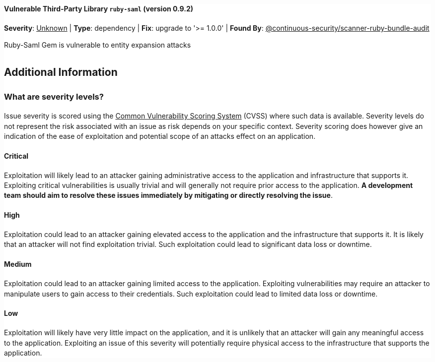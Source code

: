 #### Vulnerable Third-Party Library `ruby-saml` (version 0.9.2)

**Severity**: [Unknown](#Unknown) | **Type**: dependency | **Fix**: upgrade to '>= 1.0.0' | **Found By**: [@continuous-security/scanner-ruby-bundle-audit](https://www.npmjs.com/package/@continuous-security/scanner-ruby-bundle-audit)

Ruby-Saml Gem is vulnerable to entity expansion attacks





## Additional Information

### What are severity levels?

Issue severity is scored using the [Common Vulnerability Scoring System](https://www.first.org/cvss/) (CVSS) where
such data is available. Severity levels do not represent the risk associated with an issue as risk depends on your
specific context. Severity scoring does however give an indication of the ease of exploitation and potential scope of an
attacks effect on an application.

#### Critical

Exploitation will likely lead to an attacker gaining administrative access to the application and infrastructure that
supports it. Exploiting critical vulnerabilities is usually trivial and will generally not require prior access to the
application. **A development team should aim to resolve these issues immediately by mitigating or directly resolving the
issue**.

#### High

Exploitation could lead to an attacker gaining elevated access to the application and the infrastructure that supports
it. It is likely that an attacker will not find exploitation trivial. Such exploitation could lead to significant data
loss or downtime.

#### Medium

Exploitation could lead to an attacker gaining limited access to the application. Exploiting vulnerabilities may require
an attacker to manipulate users to gain access to their credentials. Such exploitation could lead to limited data loss
or downtime.

#### Low

Exploitation will likely have very little impact on the application, and it is unlikely that an attacker will gain any
meaningful access to the application. Exploiting an issue of this severity will potentially require physical access to
the infrastructure that supports the application.
